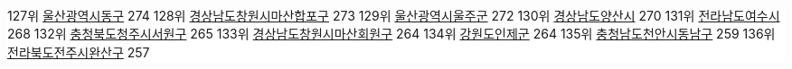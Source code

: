   <tr>
    <td>127위</td>
    <td><a href="/apt/울산광역시동구{dong}">울산광역시동구</a></td>
    <td>274</td>
  </tr>

  <tr>
    <td>128위</td>
    <td><a href="/apt/경상남도창원시마산합포구{dong}">경상남도창원시마산합포구</a></td>
    <td>273</td>
  </tr>

  <tr>
    <td>129위</td>
    <td><a href="/apt/울산광역시울주군{dong}">울산광역시울주군</a></td>
    <td>272</td>
  </tr>

  <tr>
    <td>130위</td>
    <td><a href="/apt/경상남도양산시{dong}">경상남도양산시</a></td>
    <td>270</td>
  </tr>

  <tr>
    <td>131위</td>
    <td><a href="/apt/전라남도여수시{dong}">전라남도여수시</a></td>
    <td>268</td>
  </tr>

  <tr>
    <td>132위</td>
    <td><a href="/apt/충청북도청주시서원구{dong}">충청북도청주시서원구</a></td>
    <td>265</td>
  </tr>

  <tr>
    <td>133위</td>
    <td><a href="/apt/경상남도창원시마산회원구{dong}">경상남도창원시마산회원구</a></td>
    <td>264</td>
  </tr>

  <tr>
    <td>134위</td>
    <td><a href="/apt/강원도인제군{dong}">강원도인제군</a></td>
    <td>264</td>
  </tr>

  <tr>
    <td>135위</td>
    <td><a href="/apt/충청남도천안시동남구{dong}">충청남도천안시동남구</a></td>
    <td>259</td>
  </tr>

  <tr>
    <td>136위</td>
    <td><a href="/apt/전라북도전주시완산구{dong}">전라북도전주시완산구</a></td>
    <td>257</td>
  </tr>
